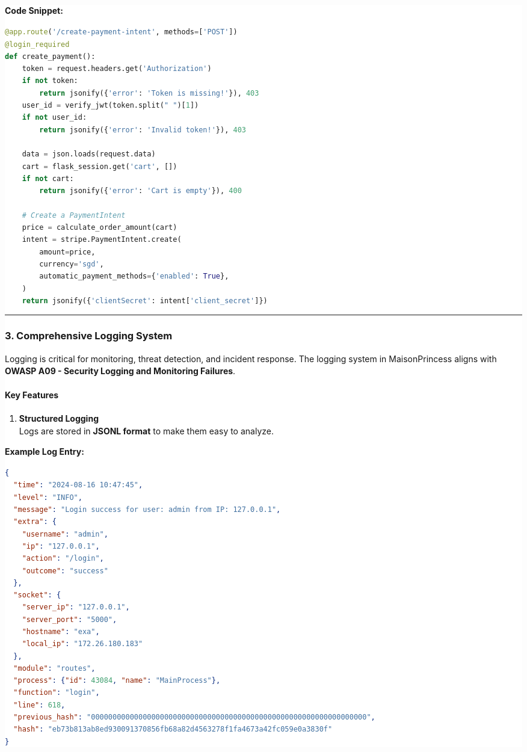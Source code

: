 **Code Snippet:**  
```python
@app.route('/create-payment-intent', methods=['POST'])
@login_required
def create_payment():
    token = request.headers.get('Authorization')
    if not token:
        return jsonify({'error': 'Token is missing!'}), 403
    user_id = verify_jwt(token.split(" ")[1])
    if not user_id:
        return jsonify({'error': 'Invalid token!'}), 403
     
    data = json.loads(request.data)
    cart = flask_session.get('cart', [])
    if not cart:
        return jsonify({'error': 'Cart is empty'}), 400

    # Create a PaymentIntent
    price = calculate_order_amount(cart)
    intent = stripe.PaymentIntent.create(
        amount=price,
        currency='sgd',
        automatic_payment_methods={'enabled': True},
    )
    return jsonify({'clientSecret': intent['client_secret']})
```

---

### 3. Comprehensive Logging System  

Logging is critical for monitoring, threat detection, and incident response. The logging system in MaisonPrincess aligns with **OWASP A09 - Security Logging and Monitoring Failures**.

#### Key Features  

1. **Structured Logging**  
Logs are stored in **JSONL format** to make them easy to analyze.  

**Example Log Entry:**  
```json
{
  "time": "2024-08-16 10:47:45",
  "level": "INFO",
  "message": "Login success for user: admin from IP: 127.0.0.1",
  "extra": {
    "username": "admin",
    "ip": "127.0.0.1",
    "action": "/login",
    "outcome": "success"
  },
  "socket": {
    "server_ip": "127.0.0.1",
    "server_port": "5000",
    "hostname": "exa",
    "local_ip": "172.26.180.183"
  },
  "module": "routes",
  "process": {"id": 43084, "name": "MainProcess"},
  "function": "login",
  "line": 618,
  "previous_hash": "0000000000000000000000000000000000000000000000000000000000000000",
  "hash": "eb73b813ab8ed930091370856fb68a82d4563278f1fa4673a42fc059e0a3830f"
}
```
